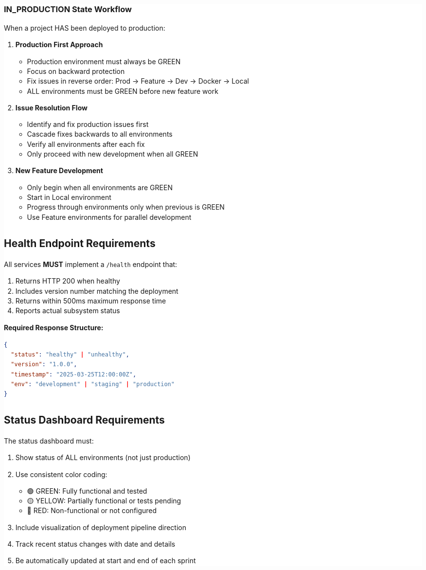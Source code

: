 ### IN_PRODUCTION State Workflow

When a project HAS been deployed to production:

1. **Production First Approach**
   - Production environment must always be GREEN
   - Focus on backward protection
   - Fix issues in reverse order: Prod → Feature → Dev → Docker → Local
   - ALL environments must be GREEN before new feature work

2. **Issue Resolution Flow**
   - Identify and fix production issues first
   - Cascade fixes backwards to all environments
   - Verify all environments after each fix
   - Only proceed with new development when all GREEN

3. **New Feature Development**
   - Only begin when all environments are GREEN
   - Start in Local environment
   - Progress through environments only when previous is GREEN
   - Use Feature environments for parallel development

## Health Endpoint Requirements

All services **MUST** implement a `/health` endpoint that:

1. Returns HTTP 200 when healthy
2. Includes version number matching the deployment
3. Returns within 500ms maximum response time
4. Reports actual subsystem status

**Required Response Structure:**
```json
{
  "status": "healthy" | "unhealthy",
  "version": "1.0.0",
  "timestamp": "2025-03-25T12:00:00Z",
  "env": "development" | "staging" | "production"
}
```

## Status Dashboard Requirements

The status dashboard must:

1. Show status of ALL environments (not just production)
2. Use consistent color coding:
   - 🟢 GREEN: Fully functional and tested
   - 🟡 YELLOW: Partially functional or tests pending
   - 🔴 RED: Non-functional or not configured

3. Include visualization of deployment pipeline direction
4. Track recent status changes with date and details
5. Be automatically updated at start and end of each sprint

